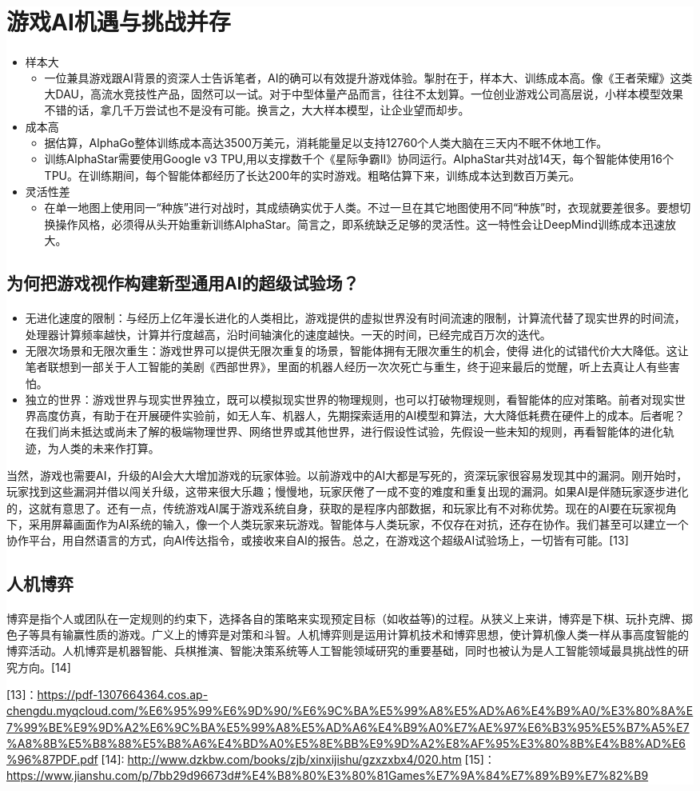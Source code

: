 # 游戏AI机遇与挑战并存

- 样本大
  - 一位兼具游戏跟AI背景的资深人士告诉笔者，AI的确可以有效提升游戏体验。掣肘在于，样本大、训练成本高。像《王者荣耀》这类大DAU，高流水竞技性产品，固然可以一试。对于中型体量产品而言，往往不太划算。一位创业游戏公司高层说，小样本模型效果不错的话，拿几千万尝试也不是没有可能。换言之，大大样本模型，让企业望而却步。
- 成本高
  - 据估算，AlphaGo整体训练成本高达3500万美元，消耗能量足以支持12760个人类大脑在三天内不眠不休地工作。
  - 训练AlphaStar需要使用Google v3 TPU,用以支撑数千个《星际争霸II》协同运行。AlphaStar共对战14天，每个智能体使用16个TPU。在训练期间，每个智能体都经历了长达200年的实时游戏。粗略估算下来，训练成本达到数百万美元。
- 灵活性差
  - 在单一地图上使用同一“种族”进行对战时，其成绩确实优于人类。不过一旦在其它地图使用不同“种族”时，衣现就要差很多。要想切换操作风格，必须得从头开始重新训练AlphaStar。简言之，即系统缺乏足够的灵活性。这一特性会让DeepMind训练成本迅速放大。

## 为何把游戏视作构建新型通用AI的超级试验场？

- 无进化速度的限制：与经历上亿年漫长进化的人类相比，游戏提供的虚拟世界没有时间流速的限制，计算流代替了现实世界的时间流，处理器计算频率越快，计算并行度越高，沿时间轴演化的速度越快。一天的时间，已经完成百万次的迭代。
- 无限次场景和无限次重生：游戏世界可以提供无限次重复的场景，智能体拥有无限次重生的机会，使得
进化的试错代价大大降低。这让笔者联想到一部关于人工智能的美剧《西部世界》，里面的机器人经历一次次死亡与重生，终于迎来最后的觉醒，听上去真让人有些害怕。
- 独立的世界：游戏世界与现实世界独立，既可以模拟现实世界的物理规则，也可以打破物理规则，看智能体的应对策略。前者对现实世界高度仿真，有助于在开展硬件实验前，如无人车、机器人，先期探索适用的AI模型和算法，大大降低耗费在硬件上的成本。后者呢？在我们尚未抵达或尚未了解的极端物理世界、网络世界或其他世界，进行假设性试验，先假设一些未知的规则，再看智能体的进化轨迹，为人类的未来作打算。

当然，游戏也需要AI，升级的AI会大大增加游戏的玩家体验。以前游戏中的AI大都是写死的，资深玩家很容易发现其中的漏洞。刚开始时，玩家找到这些漏洞并借以闯关升级，这带来很大乐趣；慢慢地，玩家厌倦了一成不变的难度和重复出现的漏洞。如果AI是伴随玩家逐步进化的，这就有意思了。还有一点，传统游戏AI属于游戏系统自身，获取的是程序内部数据，和玩家比有不对称优势。现在的AI要在玩家视角下，采用屏幕画面作为AI系统的输入，像一个人类玩家来玩游戏。智能体与人类玩家，不仅存在对抗，还存在协作。我们甚至可以建立一个协作平台，用自然语言的方式，向AI传达指令，或接收来自AI的报告。总之，在游戏这个超级AI试验场上，一切皆有可能。[13]

## 人机博弈

博弈是指个人或团队在一定规则的约束下，选择各自的策略来实现预定目标（如收益等)的过程。从狭义上来讲，博弈是下棋、玩扑克牌、掷色子等具有输赢性质的游戏。广义上的博弈是对策和斗智。人机博弈则是运用计算机技术和博弈思想，使计算机像人类一样从事高度智能的博弈活动。人机博弈是机器智能、兵棋推演、智能决策系统等人工智能领域研究的重要基础，同时也被认为是人工智能领域最具挑战性的研究方向。[14]

[1]: https://developer.aliyun.com/article/718967
[2]: https://www.jsjkx.com/EN/article/openArticlePDF.jsp?id=20967
[3]: https://www.bilibili.com/video/BV13e4y1m7Jr/?spm_id_from=333.337.search-card.all.click
[4]: http://youxichaguan.com/news/23578.html
[5]: https://www.dianwannan.com/app/1000000182014/
[6]: https://www.51cto.com/article/716590.html
[7]: https://www.bilibili.com/video/BV1a14y1V78N/?spm_id_from=333.337.search-card.all.click&vd_source=bca0a3605754a98491958094024e5fe3
[8]: https://zhuanlan.zhihu.com/p/441314394?utm_campaign=&utm_medium=social&utm_oi=772887009306906624&utm_psn=1628228840898924544&utm_source=qq
[9]: https://www.yiibai.com/artificial-intelligence-tutorial/ai-adversarial-search.html
[10]: https://www.yiibai.com/artificial-intelligence-tutorial/ai-adversarial-search.html
[11]: https://tech.sina.com.cn/roll/2020-02-03/doc-iimxxste8529404.shtml
[12]: https://zh.wikipedia.org/wiki/AlphaGo
[13]：https://pdf-1307664364.cos.ap-chengdu.myqcloud.com/%E6%95%99%E6%9D%90/%E6%9C%BA%E5%99%A8%E5%AD%A6%E4%B9%A0/%E3%80%8A%E7%99%BE%E9%9D%A2%E6%9C%BA%E5%99%A8%E5%AD%A6%E4%B9%A0%E7%AE%97%E6%B3%95%E5%B7%A5%E7%A8%8B%E5%B8%88%E5%B8%A6%E4%BD%A0%E5%8E%BB%E9%9D%A2%E8%AF%95%E3%80%8B%E4%B8%AD%E6%96%87PDF.pdf
[14]: http://www.dzkbw.com/books/zjb/xinxijishu/gzxzxbx4/020.htm
[15]：https://www.jianshu.com/p/7bb29d96673d#%E4%B8%80%E3%80%81Games%E7%9A%84%E7%89%B9%E7%82%B9
